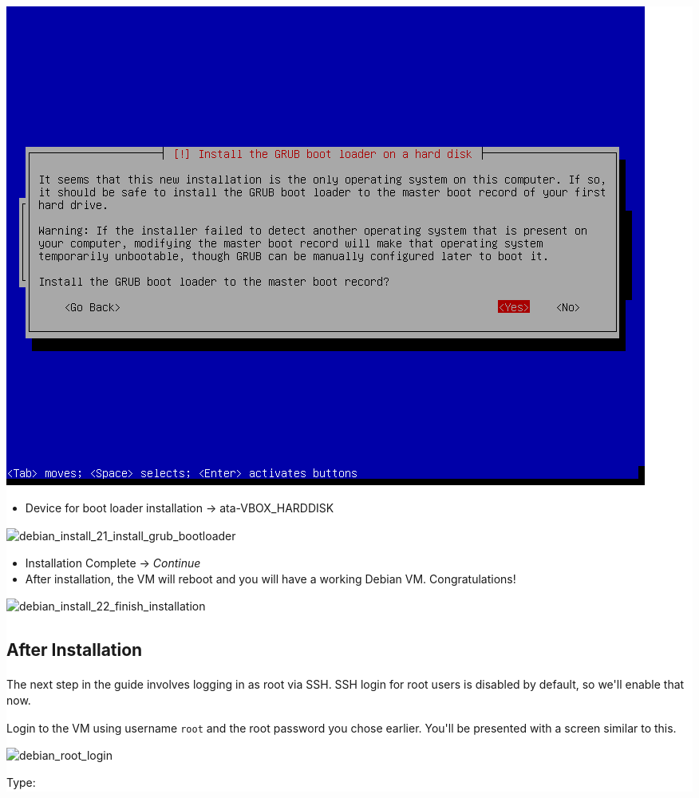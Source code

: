 ![debian_install_20_install_grub](gitian-building/debian_install_20_install_grub.png)

- Device for boot loader installation -> ata-VBOX_HARDDISK

![debian_install_21_install_grub_bootloader](gitian-building/debian_install_21_install_grub_bootloader.png)

- Installation Complete -> *Continue*
- After installation, the VM will reboot and you will have a working Debian VM. Congratulations!

![debian_install_22_finish_installation](gitian-building/debian_install_22_finish_installation.png)

## After Installation

The next step in the guide involves logging in as root via SSH.
SSH login for root users is disabled by default, so we'll enable that now.

Login to the VM using username `root` and the root password you chose earlier.
You'll be presented with a screen similar to this.

![debian_root_login](gitian-building/debian_root_login.png)

Type:
